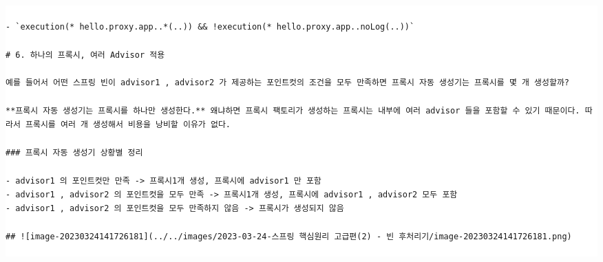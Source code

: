   ```

  - `execution(* hello.proxy.app..*(..)) && !execution(* hello.proxy.app..noLog(..))`

# 6. 하나의 프록시, 여러 Advisor 적용

예를 들어서 어떤 스프링 빈이 advisor1 , advisor2 가 제공하는 포인트컷의 조건을 모두 만족하면 프록시 자동 생성기는 프록시를 몇 개 생성할까? 

**프록시 자동 생성기는 프록시를 하나만 생성한다.** 왜냐하면 프록시 팩토리가 생성하는 프록시는 내부에 여러 advisor 들을 포함할 수 있기 때문이다. 따라서 프록시를 여러 개 생성해서 비용을 낭비할 이유가 없다.

### 프록시 자동 생성기 상황별 정리

- advisor1 의 포인트컷만 만족 -> 프록시1개 생성, 프록시에 advisor1 만 포함
- advisor1 , advisor2 의 포인트컷을 모두 만족 -> 프록시1개 생성, 프록시에 advisor1 , advisor2 모두 포함
- advisor1 , advisor2 의 포인트컷을 모두 만족하지 않음 -> 프록시가 생성되지 않음

## ![image-20230324141726181](../../images/2023-03-24-스프링 핵심원리 고급편(2) - 빈 후처리기/image-20230324141726181.png)

